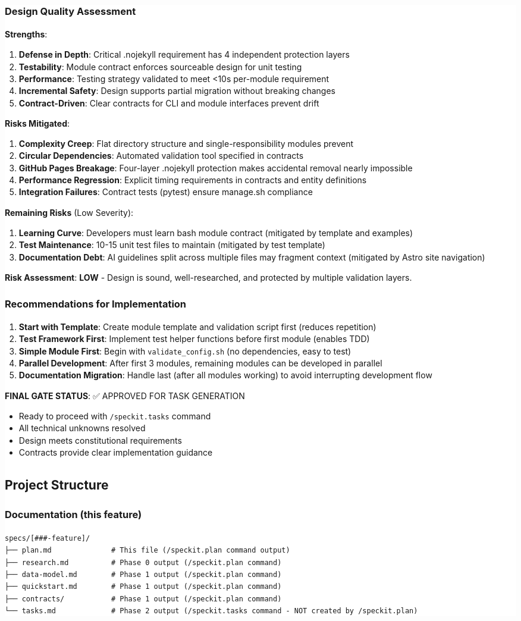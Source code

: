### Design Quality Assessment

**Strengths**:
1. **Defense in Depth**: Critical .nojekyll requirement has 4 independent protection layers
2. **Testability**: Module contract enforces sourceable design for unit testing
3. **Performance**: Testing strategy validated to meet <10s per-module requirement
4. **Incremental Safety**: Design supports partial migration without breaking changes
5. **Contract-Driven**: Clear contracts for CLI and module interfaces prevent drift

**Risks Mitigated**:
1. **Complexity Creep**: Flat directory structure and single-responsibility modules prevent
2. **Circular Dependencies**: Automated validation tool specified in contracts
3. **GitHub Pages Breakage**: Four-layer .nojekyll protection makes accidental removal nearly impossible
4. **Performance Regression**: Explicit timing requirements in contracts and entity definitions
5. **Integration Failures**: Contract tests (pytest) ensure manage.sh compliance

**Remaining Risks** (Low Severity):
1. **Learning Curve**: Developers must learn bash module contract (mitigated by template and examples)
2. **Test Maintenance**: 10-15 unit test files to maintain (mitigated by test template)
3. **Documentation Debt**: AI guidelines split across multiple files may fragment context (mitigated by Astro site navigation)

**Risk Assessment**: **LOW** - Design is sound, well-researched, and protected by multiple validation layers.

### Recommendations for Implementation

1. **Start with Template**: Create module template and validation script first (reduces repetition)
2. **Test Framework First**: Implement test helper functions before first module (enables TDD)
3. **Simple Module First**: Begin with `validate_config.sh` (no dependencies, easy to test)
4. **Parallel Development**: After first 3 modules, remaining modules can be developed in parallel
5. **Documentation Migration**: Handle last (after all modules working) to avoid interrupting development flow

**FINAL GATE STATUS**: ✅ APPROVED FOR TASK GENERATION
- Ready to proceed with `/speckit.tasks` command
- All technical unknowns resolved
- Design meets constitutional requirements
- Contracts provide clear implementation guidance

## Project Structure

### Documentation (this feature)

```text
specs/[###-feature]/
├── plan.md              # This file (/speckit.plan command output)
├── research.md          # Phase 0 output (/speckit.plan command)
├── data-model.md        # Phase 1 output (/speckit.plan command)
├── quickstart.md        # Phase 1 output (/speckit.plan command)
├── contracts/           # Phase 1 output (/speckit.plan command)
└── tasks.md             # Phase 2 output (/speckit.tasks command - NOT created by /speckit.plan)
```

